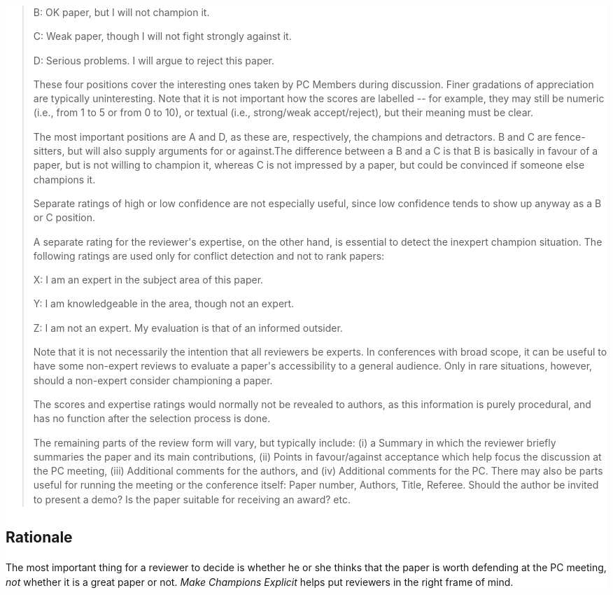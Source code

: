 >
> B: OK paper, but I will not champion it.
>
> C: Weak paper, though I will not fight strongly against it.
>
> D: Serious problems. I will argue to reject this paper.
> 
> These four positions cover the interesting ones taken by PC Members during discussion. Finer gradations of appreciation are typically uninteresting. Note that it is not important how the scores are labelled -- for example, they may still be numeric (i.e., from 1 to 5 or from 0 to 10), or textual (i.e., strong/weak accept/reject), but their meaning must be clear.
> 
> The most important positions are A and D, as these are, respectively, the champions and detractors. B and C are fence-sitters, but will also supply arguments for or against.The difference between a B and a C is that B is basically in favour of a paper, but is not willing to champion it, whereas C is not impressed by a paper, but could be convinced if someone else champions it.
> 
> Separate ratings of high or low confidence are not especially useful, since low confidence tends to show up anyway as a B or C position.
> 
> A separate rating for the reviewer's expertise, on the other hand, is essential to detect the inexpert champion situation. The following ratings are used only for conflict detection and not to rank papers:
>
> X: I am an expert in the subject area of this paper.
>
> Y: I am knowledgeable in the area, though not an expert.
>
> Z: I am not an expert. My evaluation is that of an informed outsider.
> 
> Note that it is not necessarily the intention that all reviewers be experts. In conferences with broad scope, it can be useful to have some non-expert reviews to evaluate a paper's accessibility to a general audience. Only in rare situations, however, should a non-expert consider championing a paper.
> 
> The scores and expertise ratings would normally not be revealed to authors, as this information is purely procedural, and has no function after the selection process is done.
> 
> The remaining parts of the review form will vary, but typically include: (i) a Summary in which the reviewer briefly summaries the paper and its main contributions, (ii) Points in favour/against acceptance which help focus the discussion at the PC meeting, (iii) Additional comments for the authors, and (iv) Additional comments for the PC. There may also be parts useful for running the meeting or the conference itself: Paper number, Authors, Title, Referee. Should the author be invited to present a demo? Is the paper suitable for receiving an award? etc.

## Rationale

The most important thing for a reviewer to decide is whether he or she thinks that the paper is worth defending at the PC meeting, *not* whether it is a great paper or not. *Make Champions Explicit* helps put reviewers in the right frame of mind.
